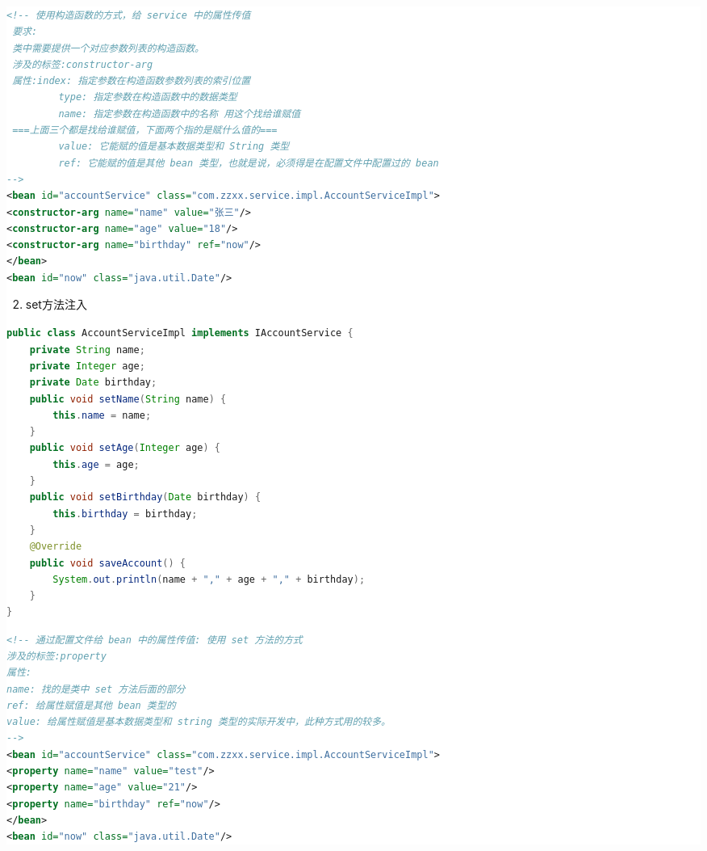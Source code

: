    ```xml
   <!-- 使⽤构造函数的⽅式，给 service 中的属性传值
    要求:
    类中需要提供⼀个对应参数列表的构造函数。
    涉及的标签:constructor-arg
    属性:index: 指定参数在构造函数参数列表的索引位置
   			type: 指定参数在构造函数中的数据类型
   			name: 指定参数在构造函数中的名称 ⽤这个找给谁赋值
   	===上⾯三个都是找给谁赋值，下⾯两个指的是赋什么值的===
   			value: 它能赋的值是基本数据类型和 String 类型
   			ref: 它能赋的值是其他 bean 类型，也就是说，必须得是在配置⽂件中配置过的 bean
   -->
   <bean id="accountService" class="com.zzxx.service.impl.AccountServiceImpl">
   <constructor-arg name="name" value="张三"/>
   <constructor-arg name="age" value="18"/>
   <constructor-arg name="birthday" ref="now"/>
   </bean>
   <bean id="now" class="java.util.Date"/>
   ```
2. set方法注入

```java
public class AccountServiceImpl implements IAccountService {
	private String name;
	private Integer age;
	private Date birthday;
	public void setName(String name) {
		this.name = name;
	}
	public void setAge(Integer age) {
		this.age = age;
	}
	public void setBirthday(Date birthday) {
		this.birthday = birthday;
	}
	@Override
	public void saveAccount() {
		System.out.println(name + "," + age + "," + birthday);
	}
}
```

```xml
<!-- 通过配置⽂件给 bean 中的属性传值: 使⽤ set ⽅法的⽅式
涉及的标签:property
属性:
name: 找的是类中 set ⽅法后⾯的部分
ref: 给属性赋值是其他 bean 类型的
value: 给属性赋值是基本数据类型和 string 类型的实际开发中，此种⽅式⽤的较多。
-->
<bean id="accountService" class="com.zzxx.service.impl.AccountServiceImpl">
<property name="name" value="test"/>
<property name="age" value="21"/>
<property name="birthday" ref="now"/>
</bean>
<bean id="now" class="java.util.Date"/>
```
